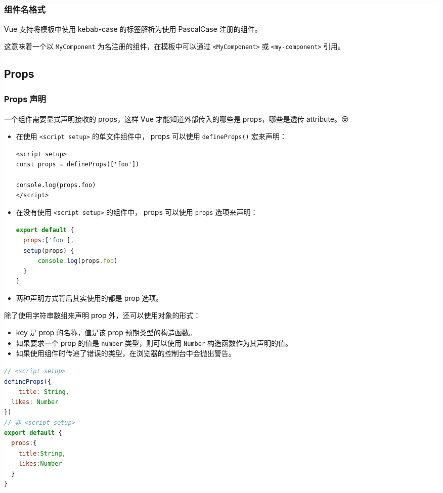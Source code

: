 ### 组件名格式

Vue 支持将模板中使用 kebab-case 的标签解析为使用 PascalCase 注册的组件。

这意味着一个以 `MyComponent` 为名注册的组件，在模板中可以通过 `<MyComponent>` 或 `<my-component>` 引用。



## Props

### Props 声明

一个组件需要显式声明接收的 props，这样 Vue 才能知道外部传入的哪些是 props，哪些是透传 attribute。😵

- 在使用 `<script setup>` 的单文件组件中， props 可以使用 `defineProps()` 宏来声明：

  ```vue
  <script setup>
  const props = defineProps(['foo'])
    
  console.log(props.foo)
  </script>
  ```

- 在没有使用 `<script setup>` 的组件中， props 可以使用 `props` 选项来声明：

  ```js
  export default {
  	props:['foo'],
  	setup(props) {
  		console.log(props.foo)
  	}
  }
  ```

- 两种声明方式背后其实使用的都是 prop 选项。

除了使用字符串数组来声明 prop 外，还可以使用对象的形式：

- key 是 prop 的名称，值是该 prop 预期类型的构造函数。
- 如果要求一个 prop 的值是 `number` 类型，则可以使用 `Number` 构造函数作为其声明的值。
- 如果使用组件时传递了错误的类型，在浏览器的控制台中会抛出警告。

```js
// <script setup>
defineProps({
	title: String,
  likes: Number
})
// 非 <script setup>
export default {
  props:{
    title:String,
    likes:Number
  }
}
```
